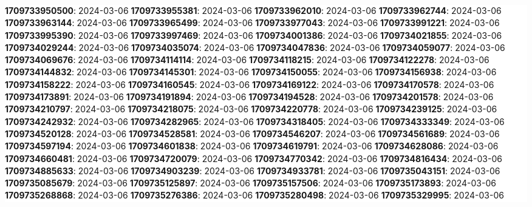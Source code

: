 **1709733950500**:  2024-03-06
**1709733955381**:  2024-03-06
**1709733962010**:  2024-03-06
**1709733962744**:  2024-03-06
**1709733963144**:  2024-03-06
**1709733965499**:  2024-03-06
**1709733977043**:  2024-03-06
**1709733991221**:  2024-03-06
**1709733995390**:  2024-03-06
**1709733997469**:  2024-03-06
**1709734001386**:  2024-03-06
**1709734021855**:  2024-03-06
**1709734029244**:  2024-03-06
**1709734035074**:  2024-03-06
**1709734047836**:  2024-03-06
**1709734059077**:  2024-03-06
**1709734069676**:  2024-03-06
**1709734114114**:  2024-03-06
**1709734118215**:  2024-03-06
**1709734122278**:  2024-03-06
**1709734144832**:  2024-03-06
**1709734145301**:  2024-03-06
**1709734150055**:  2024-03-06
**1709734156938**:  2024-03-06
**1709734158222**:  2024-03-06
**1709734160545**:  2024-03-06
**1709734169122**:  2024-03-06
**1709734170578**:  2024-03-06
**1709734173891**:  2024-03-06
**1709734191894**:  2024-03-06
**1709734194528**:  2024-03-06
**1709734201578**:  2024-03-06
**1709734210797**:  2024-03-06
**1709734218075**:  2024-03-06
**1709734220778**:  2024-03-06
**1709734239125**:  2024-03-06
**1709734242932**:  2024-03-06
**1709734282965**:  2024-03-06
**1709734318405**:  2024-03-06
**1709734333349**:  2024-03-06
**1709734520128**:  2024-03-06
**1709734528581**:  2024-03-06
**1709734546207**:  2024-03-06
**1709734561689**:  2024-03-06
**1709734597194**:  2024-03-06
**1709734601838**:  2024-03-06
**1709734619791**:  2024-03-06
**1709734628086**:  2024-03-06
**1709734660481**:  2024-03-06
**1709734720079**:  2024-03-06
**1709734770342**:  2024-03-06
**1709734816434**:  2024-03-06
**1709734885633**:  2024-03-06
**1709734903239**:  2024-03-06
**1709734933781**:  2024-03-06
**1709735043151**:  2024-03-06
**1709735085679**:  2024-03-06
**1709735125897**:  2024-03-06
**1709735157506**:  2024-03-06
**1709735173893**:  2024-03-06
**1709735268868**:  2024-03-06
**1709735276386**:  2024-03-06
**1709735280498**:  2024-03-06
**1709735329995**:  2024-03-06